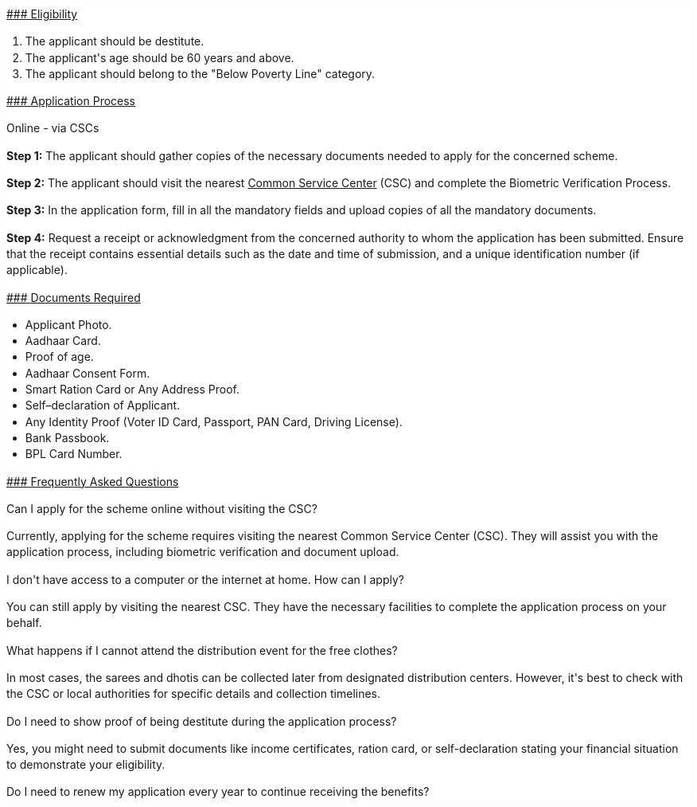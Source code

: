 [### Eligibility](https://www.myscheme.gov.in/schemes/ignoapstn#eligibility)

1.  The applicant should be destitute.
2.  The applicant's age should be 60 years and above.
3.  The applicant should belong to the "Below Poverty Line" category.

[### Application Process](https://www.myscheme.gov.in/schemes/ignoapstn#application-process)

Online - via CSCs

**Step 1:** The applicant should gather copies of the necessary documents needed to apply for the concerned scheme.

**Step 2:** The applicant should visit the nearest [Common Service Center](https://tnega.tn.gov.in/csclocation) (CSC) and complete the Biometric Verification Process.

**Step 3:** In the application form, fill in all the mandatory fields and upload copies of all the mandatory documents.

**Step 4:** Request a receipt or acknowledgment from the concerned authority to whom the application has been submitted. Ensure that the receipt contains essential details such as the date and time of submission, and a unique identification number (if applicable).

[### Documents Required](https://www.myscheme.gov.in/schemes/ignoapstn#documents-required)

*   Applicant Photo.
*   Aadhaar Card.
*   Proof of age.
*   Aadhaar Consent Form.
*   Smart Ration Card or Any Address Proof.
*   Self–declaration of Applicant.
*   Any Identity Proof (Voter ID Card, Passport, PAN Card, Driving License).
*   Bank Passbook.
*   BPL Card Number.

[### Frequently Asked Questions](https://www.myscheme.gov.in/schemes/ignoapstn#faqs)

Can I apply for the scheme online without visiting the CSC?

Currently, applying for the scheme requires visiting the nearest Common Service Center (CSC). They will assist you with the application process, including biometric verification and document upload.

I don't have access to a computer or the internet at home. How can I apply?

You can still apply by visiting the nearest CSC. They have the necessary facilities to complete the application process on your behalf.

What happens if I cannot attend the distribution event for the free clothes?

In most cases, the sarees and dhotis can be collected later from designated distribution centers. However, it's best to check with the CSC or local authorities for specific details and collection timelines.

Do I need to show proof of being destitute during the application process?

Yes, you might need to submit documents like income certificates, ration card, or self-declaration stating your financial situation to demonstrate your eligibility.

Do I need to renew my application every year to continue receiving the benefits?
